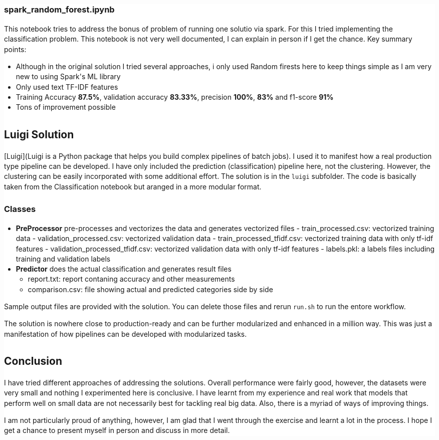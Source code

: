 ### spark_random_forest.ipynb

This notebook tries to address the bonus of problem of running one solutio via spark. For this I tried implementing the classification problem. This notebook is not very well documented, I can explain in person if I get the chance. Key summary points:

- Although in the original solution I tried several approaches, i only used Random firests here to keep things simple as I am very new to using Spark's ML library
- Only used text TF-IDF features
- Training Accuracy **87.5%**, validation accuracy **83.33%**, precision **100%**, **83%** and f1-score **91%**
- Tons of improvement possible

## Luigi Solution

[Luigi](Luigi is a Python package that helps you build complex pipelines of batch jobs). I used it to manifest how a real production type pipeline can be developed. I have only included the prediction (classification) pipeline here, not the clustering. However, the clustering can be easily incorporated with some additional effort. The solution is in the `luigi` subfolder. The code is basically taken from the Classification notebook but aranged in a more modular format.

### Classes

- **PreProcessor** pre-processes and vectorizes the data and generates vectorized files
        - train_processed.csv:  vectorized training data
        - validation_processed.csv: vectorized validation data
        - train_processed_tfidf.csv: vectorized training data with only tf-idf features
        - validation_processed_tfidf.csv: vectorized validation data with only tf-idf features
        - labels.pkl: a labels files including training and validation labels
- **Predictor** does the actual classification and generates result files
	- report.txt: report contaning accuracy and other measurements
	- comparison.csv: file showing actual and predicted categories side by side

Sample output files are provided with the solution. You can delete those files and rerun `run.sh` to run the entore workflow.

The solution is nowhere close to production-ready and can be further modularized and enhanced in a million way. This was just a manifestation of how pipelines can be developed with modularized tasks.


## Conclusion

I have tried different approaches of addressing the solutions. Overall performance were fairly good, however, the datasets were very small and nothing I experimented here is conclusive. I have learnt from my experience and real work that models that perform well on small data are not necessarily best for tackling real big data. Also, there is a myriad of ways of improving things.

I am not particularly proud of anything, however, I am glad that I went through the exercise and learnt a lot in the process. I hope I get a chance to present myself in person and discuss in more detail.
